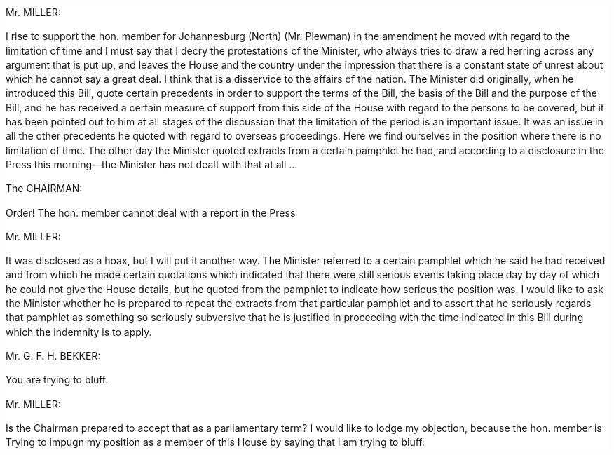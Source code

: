 </speech>

<speech by="#miller">

<from>Mr. <person refersTo="hansard_za">MILLER</person>:</from>

<p>I rise to support the hon. member for Johannesburg (North) (Mr. Plewman) in the amendment he moved with regard to the limitation of time and I must say that I decry the protestations of the Minister, who always tries to draw a red herring across any argument that is put up, and leaves the House and the country under the impression that there is a constant state of unrest about which he cannot say a great deal. I think that is a disservice to the affairs of the nation. The Minister did originally, when he introduced this Bill, quote certain precedents in order to support the terms of the Bill, the basis of the Bill and the purpose of the Bill, and he has received a certain measure of support from this side of the House with regard to the persons to be covered, but it has been pointed out to him at all stages of the discussion that the limitation of the period is an important issue. It was an issue in all the other precedents he quoted with regard to overseas proceedings. Here we find ourselves in the position where there is no limitation of time. The other day the Minister quoted extracts from a certain pamphlet he had, and according to a disclosure in the Press this morning&#x2014;the Minister has not dealt with that at all &#x2026;</p>

</speech>

<speech by="#chairman">

<from>The <person refersTo="hansard_za">CHAIRMAN</person>:</from>

<p>Order! The hon. member cannot deal with a report in the Press</p>

</speech>

<speech by="#miller">

<from>Mr. <person refersTo="hansard_za">MILLER</person>:</from>

<p>It was disclosed as a hoax, but I will put it another way. The Minister referred to a certain pamphlet which he said he had received and from which he made certain quotations which indicated that there were still serious events taking place day by day of which he could not give the House details, but he quoted from the pamphlet to indicate how serious the position was. I would like to ask the Minister whether he is prepared to repeat the extracts from that particular pamphlet and to assert that he seriously regards that pamphlet as something so seriously subversive <span class="col_7751-7752" refersTo="page_0232"/>that he is justified in proceeding with the time indicated in this Bill during which the indemnity is to apply.</p>

</speech>

<speech by="#bekker">

<from>Mr. <person refersTo="hansard_za">G. F. H. BEKKER</person>:</from>

<p>You are trying to bluff.</p>

</speech>

<speech by="#miller">

<from>Mr. <person refersTo="hansard_za">MILLER</person>:</from>

<p>Is the Chairman prepared to accept that as a parliamentary term? I would like to lodge my objection, because the hon. member is Trying to impugn my position as a member of this House by saying that I am trying to bluff.</p>
